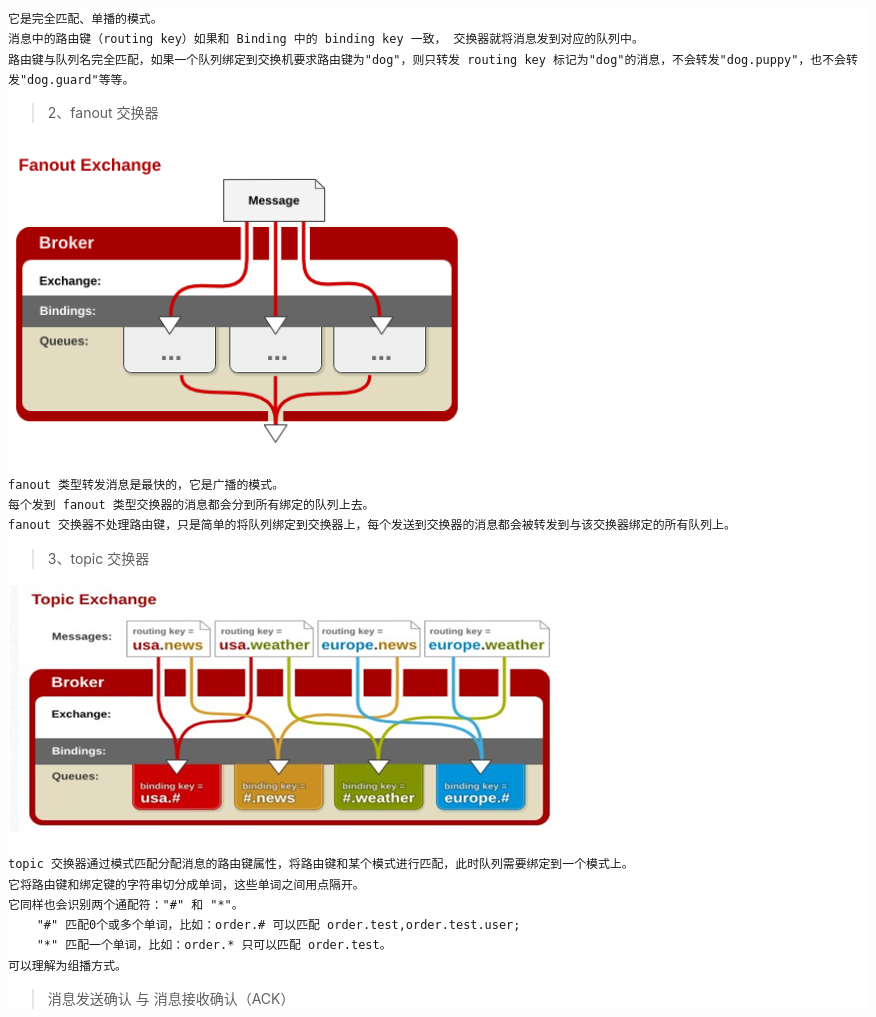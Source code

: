 	它是完全匹配、单播的模式。
	消息中的路由键（routing key）如果和 Binding 中的 binding key 一致， 交换器就将消息发到对应的队列中。
	路由键与队列名完全匹配，如果一个队列绑定到交换机要求路由键为"dog"，则只转发 routing key 标记为"dog"的消息，不会转发"dog.puppy"，也不会转发"dog.guard"等等。

> 2、fanout 交换器

![](images/rabbitmq4.png)

	fanout 类型转发消息是最快的，它是广播的模式。
	每个发到 fanout 类型交换器的消息都会分到所有绑定的队列上去。
	fanout 交换器不处理路由键，只是简单的将队列绑定到交换器上，每个发送到交换器的消息都会被转发到与该交换器绑定的所有队列上。

> 3、topic 交换器

![](images/rabbitmq5.png)

	topic 交换器通过模式匹配分配消息的路由键属性，将路由键和某个模式进行匹配，此时队列需要绑定到一个模式上。
	它将路由键和绑定键的字符串切分成单词，这些单词之间用点隔开。
	它同样也会识别两个通配符："#" 和 "*"。
		"#" 匹配0个或多个单词，比如：order.# 可以匹配 order.test,order.test.user;
		"*" 匹配一个单词，比如：order.* 只可以匹配 order.test。
	可以理解为组播方式。

> 消息发送确认 与 消息接收确认（ACK）
